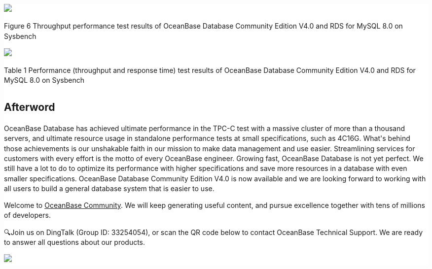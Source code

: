 ![](https://gw.alipayobjects.com/zos/oceanbase/9a3fa66e-7716-48e3-bcf2-82735c4726c9/image/2023-01-11/b4324d1e-6bd1-48cb-9ccc-c100cca6aae6.png)

Figure 6 Throughput performance test results of OceanBase Database Community Edition V4.0 and RDS for MySQL 8.0 on Sysbench

![](https://cdn.nlark.com/yuque/0/2024/png/44196172/1717406357524-9c945b06-ee7f-4193-809a-87f02c94c80a.png?x-oss-process=image%2Fformat%2Cwebp%2Fresize%2Cw_1500%2Climit_0)

Table 1 Performance (throughput and response time) test results of OceanBase Database Community Edition V4.0 and RDS for MySQL 8.0 on Sysbench

## Afterword

OceanBase Database has achieved ultimate performance in the TPC-C test with a massive cluster of more than a thousand servers, and ultimate resource usage in standalone performance tests at small specifications, such as 4C16G. What's behind those achievements is our unshakable faith in our mission to make data management and use easier. Streamlining services for customers with every effort is the motto of every OceanBase engineer. Growing fast, OceanBase Database is not yet perfect. We still have a lot to do to optimize its performance with higher specifications and save more resources in a database with even smaller specifications. OceanBase Database Community Edition V4.0 is now available and we are looking forward to working with all users to build a general database system that is easier to use.

Welcome to [OceanBase Community](https://open.oceanbase.com/blog). We will keep generating useful content, and pursue excellence together with tens of millions of developers.

🔍Join us on DingTalk (Group ID: 33254054), or scan the QR code below to contact OceanBase Technical Support. We are ready to answer all questions about our products.

![](https://gw.alipayobjects.com/zos/oceanbase/f4d95b17-3494-4004-8295-09ab4e649b68/image/2022-08-29/00ff7894-c260-446d-939d-f98aa6648760.png)
